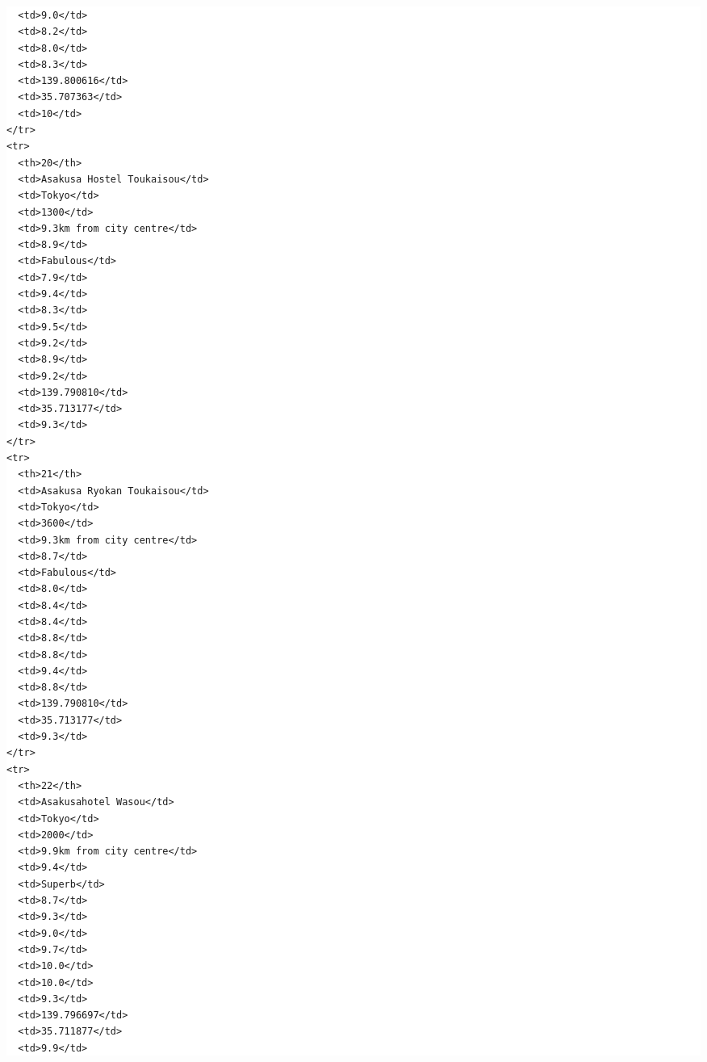       <td>9.0</td>
      <td>8.2</td>
      <td>8.0</td>
      <td>8.3</td>
      <td>139.800616</td>
      <td>35.707363</td>
      <td>10</td>
    </tr>
    <tr>
      <th>20</th>
      <td>Asakusa Hostel Toukaisou</td>
      <td>Tokyo</td>
      <td>1300</td>
      <td>9.3km from city centre</td>
      <td>8.9</td>
      <td>Fabulous</td>
      <td>7.9</td>
      <td>9.4</td>
      <td>8.3</td>
      <td>9.5</td>
      <td>9.2</td>
      <td>8.9</td>
      <td>9.2</td>
      <td>139.790810</td>
      <td>35.713177</td>
      <td>9.3</td>
    </tr>
    <tr>
      <th>21</th>
      <td>Asakusa Ryokan Toukaisou</td>
      <td>Tokyo</td>
      <td>3600</td>
      <td>9.3km from city centre</td>
      <td>8.7</td>
      <td>Fabulous</td>
      <td>8.0</td>
      <td>8.4</td>
      <td>8.4</td>
      <td>8.8</td>
      <td>8.8</td>
      <td>9.4</td>
      <td>8.8</td>
      <td>139.790810</td>
      <td>35.713177</td>
      <td>9.3</td>
    </tr>
    <tr>
      <th>22</th>
      <td>Asakusahotel Wasou</td>
      <td>Tokyo</td>
      <td>2000</td>
      <td>9.9km from city centre</td>
      <td>9.4</td>
      <td>Superb</td>
      <td>8.7</td>
      <td>9.3</td>
      <td>9.0</td>
      <td>9.7</td>
      <td>10.0</td>
      <td>10.0</td>
      <td>9.3</td>
      <td>139.796697</td>
      <td>35.711877</td>
      <td>9.9</td>